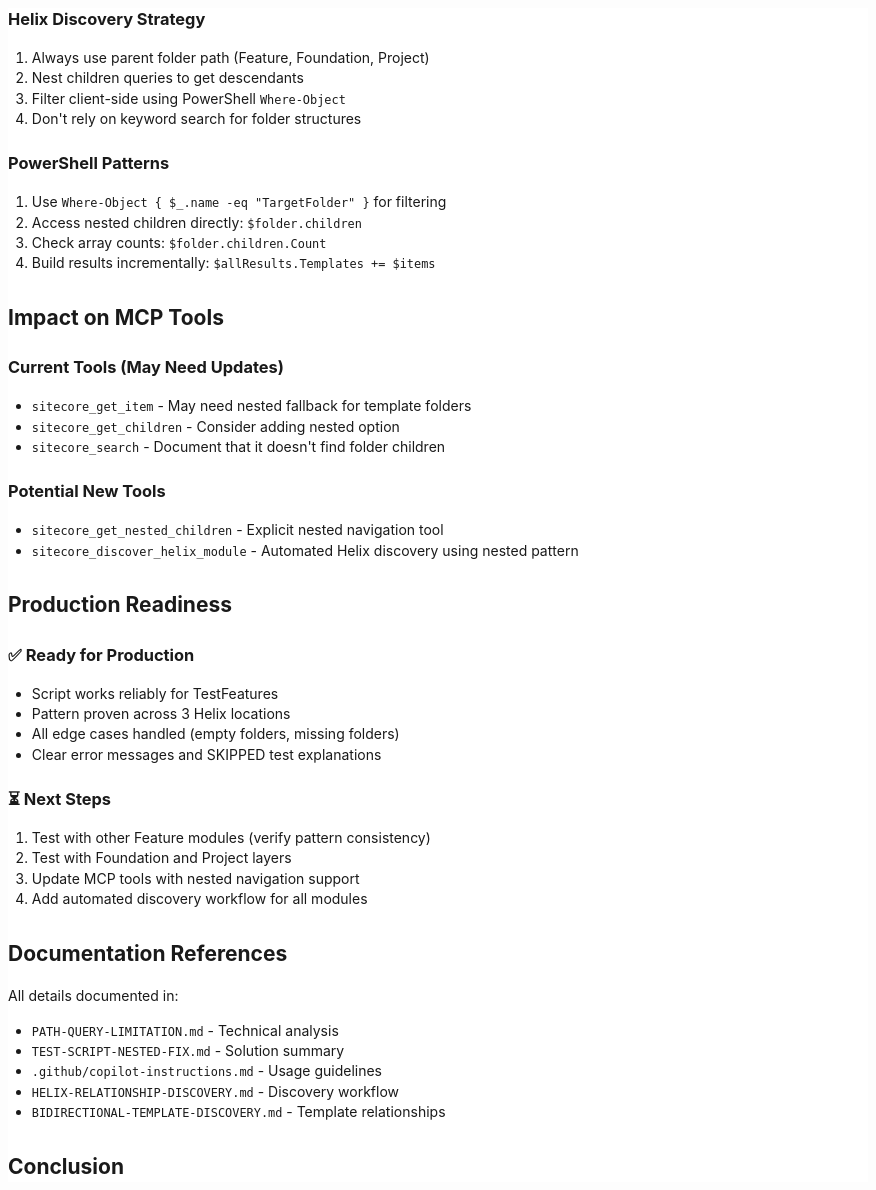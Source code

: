 ### Helix Discovery Strategy
1. Always use parent folder path (Feature, Foundation, Project)
2. Nest children queries to get descendants
3. Filter client-side using PowerShell `Where-Object`
4. Don't rely on keyword search for folder structures

### PowerShell Patterns
1. Use `Where-Object { $_.name -eq "TargetFolder" }` for filtering
2. Access nested children directly: `$folder.children`
3. Check array counts: `$folder.children.Count`
4. Build results incrementally: `$allResults.Templates += $items`

## Impact on MCP Tools

### Current Tools (May Need Updates)
- `sitecore_get_item` - May need nested fallback for template folders
- `sitecore_get_children` - Consider adding nested option
- `sitecore_search` - Document that it doesn't find folder children

### Potential New Tools
- `sitecore_get_nested_children` - Explicit nested navigation tool
- `sitecore_discover_helix_module` - Automated Helix discovery using nested pattern

## Production Readiness

### ✅ Ready for Production
- Script works reliably for TestFeatures
- Pattern proven across 3 Helix locations
- All edge cases handled (empty folders, missing folders)
- Clear error messages and SKIPPED test explanations

### ⏳ Next Steps
1. Test with other Feature modules (verify pattern consistency)
2. Test with Foundation and Project layers
3. Update MCP tools with nested navigation support
4. Add automated discovery workflow for all modules

## Documentation References

All details documented in:
- `PATH-QUERY-LIMITATION.md` - Technical analysis
- `TEST-SCRIPT-NESTED-FIX.md` - Solution summary
- `.github/copilot-instructions.md` - Usage guidelines
- `HELIX-RELATIONSHIP-DISCOVERY.md` - Discovery workflow
- `BIDIRECTIONAL-TEMPLATE-DISCOVERY.md` - Template relationships

## Conclusion
